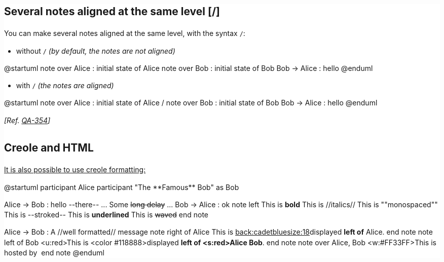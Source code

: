 ## Several notes aligned at the same level [/]

You can make several notes aligned at the same level, with the syntax `/`:
* without `/` *(by default, the notes are not aligned)*
<plantuml>
@startuml
note over Alice : initial state of Alice
note over Bob : initial state of Bob
Bob -> Alice : hello
@enduml
</plantuml>

* with `/` *(the notes are aligned)*
<plantuml>
@startuml
note over Alice : initial state of Alice
/ note over Bob : initial state of Bob
Bob -> Alice : hello
@enduml
</plantuml>

*[Ref. [QA-354](https://forum.plantuml.net/354)]*


## Creole and HTML

[It is also possible to use creole formatting:](creole)

<plantuml>
@startuml
participant Alice
participant "The **Famous** Bob" as Bob

Alice -> Bob : hello --there--
... Some ~~long delay~~ ...
Bob -> Alice : ok
note left
  This is **bold**
  This is //italics//
  This is ""monospaced""
  This is --stroked--
  This is __underlined__
  This is ~~waved~~
end note

Alice -> Bob : A //well formatted// message
note right of Alice
 This is <back:cadetblue><size:18>displayed</size></back>
 __left of__ Alice.
end note
note left of Bob
 <u:red>This</u> is <color #118888>displayed</color>
 **<color purple>left of</color> <s:red>Alice</strike> Bob**.
end note
note over Alice, Bob
 <w:#FF33FF>This is hosted</w> by <img sourceforge.jpg>
end note
@enduml
</plantuml>
